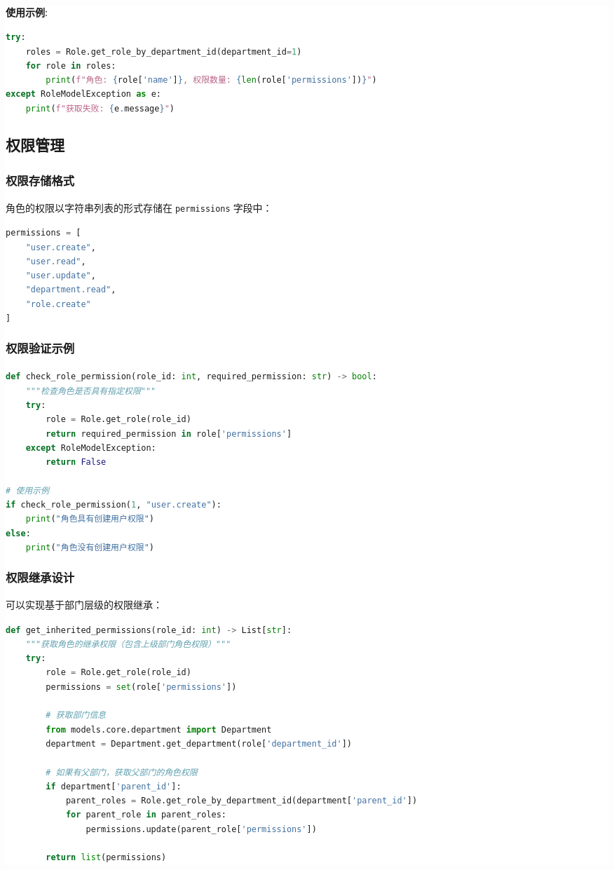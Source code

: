 **使用示例**:
```python
try:
    roles = Role.get_role_by_department_id(department_id=1)
    for role in roles:
        print(f"角色: {role['name']}, 权限数量: {len(role['permissions'])}")
except RoleModelException as e:
    print(f"获取失败: {e.message}")
```

## 权限管理

### 权限存储格式

角色的权限以字符串列表的形式存储在 `permissions` 字段中：

```python
permissions = [
    "user.create",
    "user.read", 
    "user.update",
    "department.read",
    "role.create"
]
```

### 权限验证示例

```python
def check_role_permission(role_id: int, required_permission: str) -> bool:
    """检查角色是否具有指定权限"""
    try:
        role = Role.get_role(role_id)
        return required_permission in role['permissions']
    except RoleModelException:
        return False

# 使用示例
if check_role_permission(1, "user.create"):
    print("角色具有创建用户权限")
else:
    print("角色没有创建用户权限")
```

### 权限继承设计

可以实现基于部门层级的权限继承：

```python
def get_inherited_permissions(role_id: int) -> List[str]:
    """获取角色的继承权限（包含上级部门角色权限）"""
    try:
        role = Role.get_role(role_id)
        permissions = set(role['permissions'])
        
        # 获取部门信息
        from models.core.department import Department
        department = Department.get_department(role['department_id'])
        
        # 如果有父部门，获取父部门的角色权限
        if department['parent_id']:
            parent_roles = Role.get_role_by_department_id(department['parent_id'])
            for parent_role in parent_roles:
                permissions.update(parent_role['permissions'])
        
        return list(permissions)
```